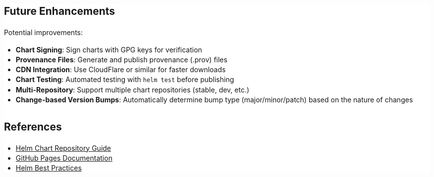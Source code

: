 ## Future Enhancements

Potential improvements:

- **Chart Signing**: Sign charts with GPG keys for verification
- **Provenance Files**: Generate and publish provenance (.prov) files
- **CDN Integration**: Use CloudFlare or similar for faster downloads
- **Chart Testing**: Automated testing with `helm test` before publishing
- **Multi-Repository**: Support multiple chart repositories (stable, dev, etc.)
- **Change-based Version Bumps**: Automatically determine bump type (major/minor/patch) based on the nature of changes

## References

- [Helm Chart Repository Guide](https://helm.sh/docs/topics/chart_repository/)
- [GitHub Pages Documentation](https://docs.github.com/en/pages)
- [Helm Best Practices](https://helm.sh/docs/chart_best_practices/)
